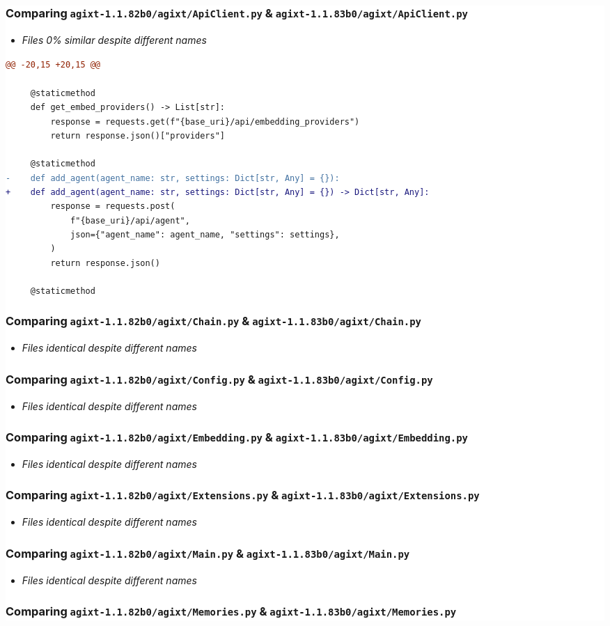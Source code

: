 ### Comparing `agixt-1.1.82b0/agixt/ApiClient.py` & `agixt-1.1.83b0/agixt/ApiClient.py`

 * *Files 0% similar despite different names*

```diff
@@ -20,15 +20,15 @@
 
     @staticmethod
     def get_embed_providers() -> List[str]:
         response = requests.get(f"{base_uri}/api/embedding_providers")
         return response.json()["providers"]
 
     @staticmethod
-    def add_agent(agent_name: str, settings: Dict[str, Any] = {}):
+    def add_agent(agent_name: str, settings: Dict[str, Any] = {}) -> Dict[str, Any]:
         response = requests.post(
             f"{base_uri}/api/agent",
             json={"agent_name": agent_name, "settings": settings},
         )
         return response.json()
 
     @staticmethod
```

### Comparing `agixt-1.1.82b0/agixt/Chain.py` & `agixt-1.1.83b0/agixt/Chain.py`

 * *Files identical despite different names*

### Comparing `agixt-1.1.82b0/agixt/Config.py` & `agixt-1.1.83b0/agixt/Config.py`

 * *Files identical despite different names*

### Comparing `agixt-1.1.82b0/agixt/Embedding.py` & `agixt-1.1.83b0/agixt/Embedding.py`

 * *Files identical despite different names*

### Comparing `agixt-1.1.82b0/agixt/Extensions.py` & `agixt-1.1.83b0/agixt/Extensions.py`

 * *Files identical despite different names*

### Comparing `agixt-1.1.82b0/agixt/Main.py` & `agixt-1.1.83b0/agixt/Main.py`

 * *Files identical despite different names*

### Comparing `agixt-1.1.82b0/agixt/Memories.py` & `agixt-1.1.83b0/agixt/Memories.py`
